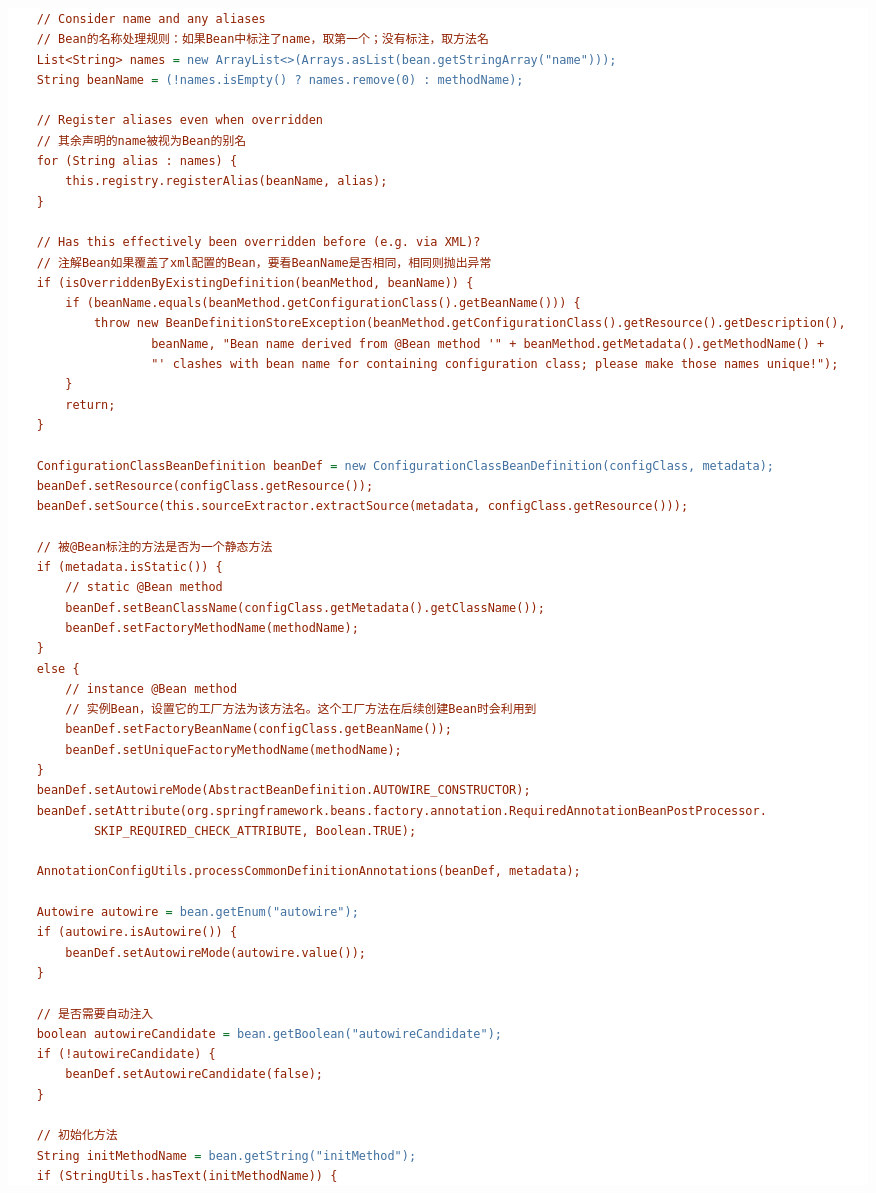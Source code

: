 ```ini
    // Consider name and any aliases
    // Bean的名称处理规则：如果Bean中标注了name，取第一个；没有标注，取方法名
    List<String> names = new ArrayList<>(Arrays.asList(bean.getStringArray("name")));
    String beanName = (!names.isEmpty() ? names.remove(0) : methodName);

    // Register aliases even when overridden
    // 其余声明的name被视为Bean的别名
    for (String alias : names) {
        this.registry.registerAlias(beanName, alias);
    }

    // Has this effectively been overridden before (e.g. via XML)?
    // 注解Bean如果覆盖了xml配置的Bean，要看BeanName是否相同，相同则抛出异常
    if (isOverriddenByExistingDefinition(beanMethod, beanName)) {
        if (beanName.equals(beanMethod.getConfigurationClass().getBeanName())) {
            throw new BeanDefinitionStoreException(beanMethod.getConfigurationClass().getResource().getDescription(),
                    beanName, "Bean name derived from @Bean method '" + beanMethod.getMetadata().getMethodName() +
                    "' clashes with bean name for containing configuration class; please make those names unique!");
        }
        return;
    }

    ConfigurationClassBeanDefinition beanDef = new ConfigurationClassBeanDefinition(configClass, metadata);
    beanDef.setResource(configClass.getResource());
    beanDef.setSource(this.sourceExtractor.extractSource(metadata, configClass.getResource()));

    // 被@Bean标注的方法是否为一个静态方法
    if (metadata.isStatic()) {
        // static @Bean method
        beanDef.setBeanClassName(configClass.getMetadata().getClassName());
        beanDef.setFactoryMethodName(methodName);
    }
    else {
        // instance @Bean method
        // 实例Bean，设置它的工厂方法为该方法名。这个工厂方法在后续创建Bean时会利用到
        beanDef.setFactoryBeanName(configClass.getBeanName());
        beanDef.setUniqueFactoryMethodName(methodName);
    }
    beanDef.setAutowireMode(AbstractBeanDefinition.AUTOWIRE_CONSTRUCTOR);
    beanDef.setAttribute(org.springframework.beans.factory.annotation.RequiredAnnotationBeanPostProcessor.
            SKIP_REQUIRED_CHECK_ATTRIBUTE, Boolean.TRUE);

    AnnotationConfigUtils.processCommonDefinitionAnnotations(beanDef, metadata);

    Autowire autowire = bean.getEnum("autowire");
    if (autowire.isAutowire()) {
        beanDef.setAutowireMode(autowire.value());
    }

    // 是否需要自动注入
    boolean autowireCandidate = bean.getBoolean("autowireCandidate");
    if (!autowireCandidate) {
        beanDef.setAutowireCandidate(false);
    }

    // 初始化方法
    String initMethodName = bean.getString("initMethod");
    if (StringUtils.hasText(initMethodName)) {
```